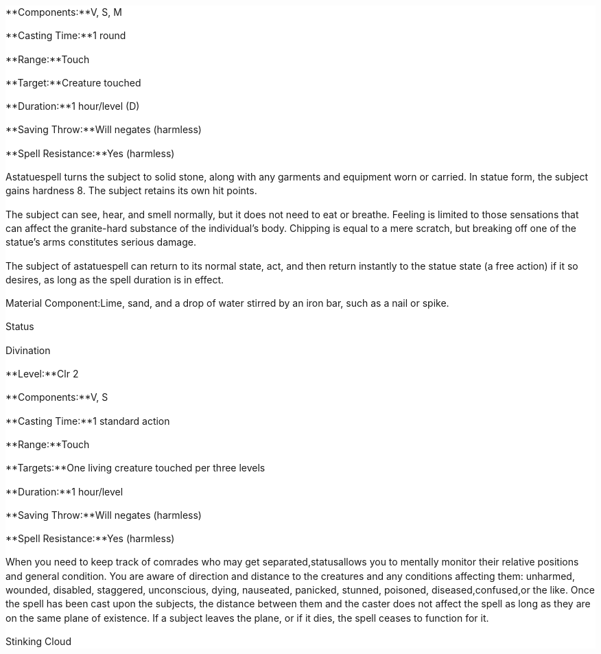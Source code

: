 **Components:**V, S, M

**Casting Time:**1 round

**Range:**Touch

**Target:**Creature touched

**Duration:**1 hour/level (D)

**Saving Throw:**Will negates (harmless)

**Spell Resistance:**Yes (harmless)

Astatuespell turns the subject to solid stone, along with any garments and equipment worn or carried. In statue form, the subject gains hardness 8. The subject retains its own hit points.

The subject can see, hear, and smell normally, but it does not need to eat or breathe. Feeling is limited to those sensations that can affect the granite-hard substance of the individual’s body. Chipping is equal to a mere scratch, but breaking off one of the statue’s arms constitutes serious damage.

The subject of astatuespell can return to its normal state, act, and then return instantly to the statue state (a free action) if it so desires, as long as the spell duration is in effect.

Material Component:Lime, sand, and a drop of water stirred by an iron bar, such as a nail or spike.





Status

Divination

**Level:**Clr 2

**Components:**V, S

**Casting Time:**1 standard action

**Range:**Touch

**Targets:**One living creature touched per three levels

**Duration:**1 hour/level

**Saving Throw:**Will negates (harmless)

**Spell Resistance:**Yes (harmless)

When you need to keep track of comrades who may get separated,statusallows you to mentally monitor their relative positions and general condition. You are aware of direction and distance to the creatures and any conditions affecting them: unharmed, wounded, disabled, staggered, unconscious, dying, nauseated, panicked, stunned, poisoned, diseased,confused,or the like. Once the spell has been cast upon the subjects, the distance between them and the caster does not affect the spell as long as they are on the same plane of existence. If a subject leaves the plane, or if it dies, the spell ceases to function for it.





Stinking Cloud
